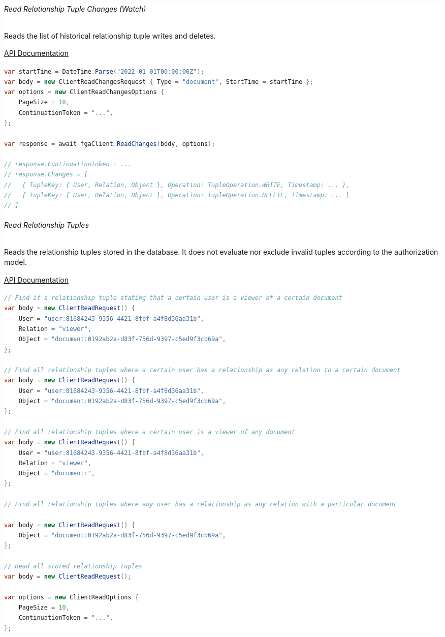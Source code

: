 ###### Read Relationship Tuple Changes (Watch)

Reads the list of historical relationship tuple writes and deletes.

[API Documentation](https://openfga.dev/api/service#/Relationship%20Tuples/ReadChanges)

```csharp
var startTime = DateTime.Parse("2022-01-01T00:00:00Z");
var body = new ClientReadChangesRequest { Type = "document", StartTime = startTime };
var options = new ClientReadChangesOptions {
    PageSize = 10,
    ContinuationToken = "...",
};

var response = await fgaClient.ReadChanges(body, options);

// response.ContinuationToken = ...
// response.Changes = [
//   { TupleKey: { User, Relation, Object }, Operation: TupleOperation.WRITE, Timestamp: ... },
//   { TupleKey: { User, Relation, Object }, Operation: TupleOperation.DELETE, Timestamp: ... }
// ]
```

###### Read Relationship Tuples

Reads the relationship tuples stored in the database. It does not evaluate nor exclude invalid tuples according to the authorization model.

[API Documentation](https://openfga.dev/api/service#/Relationship%20Tuples/Read)

```csharp
// Find if a relationship tuple stating that a certain user is a viewer of a certain document
var body = new ClientReadRequest() {
    User = "user:81684243-9356-4421-8fbf-a4f8d36aa31b",
    Relation = "viewer",
    Object = "document:0192ab2a-d83f-756d-9397-c5ed9f3cb69a",
};

// Find all relationship tuples where a certain user has a relationship as any relation to a certain document
var body = new ClientReadRequest() {
    User = "user:81684243-9356-4421-8fbf-a4f8d36aa31b",
    Object = "document:0192ab2a-d83f-756d-9397-c5ed9f3cb69a",
};

// Find all relationship tuples where a certain user is a viewer of any document
var body = new ClientReadRequest() {
    User = "user:81684243-9356-4421-8fbf-a4f8d36aa31b",
    Relation = "viewer",
    Object = "document:",
};

// Find all relationship tuples where any user has a relationship as any relation with a particular document

var body = new ClientReadRequest() {
    Object = "document:0192ab2a-d83f-756d-9397-c5ed9f3cb69a",
};

// Read all stored relationship tuples
var body = new ClientReadRequest();

var options = new ClientReadOptions {
    PageSize = 10,
    ContinuationToken = "...",
};

```